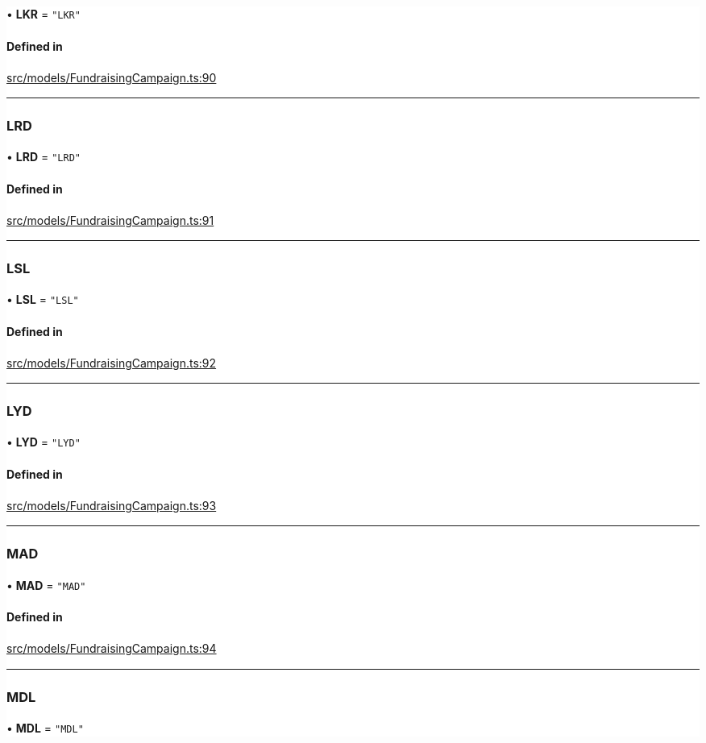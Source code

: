 • **LKR** = ``"LKR"``

#### Defined in

[src/models/FundraisingCampaign.ts:90](https://github.com/adi790uu/talawa-api/blob/5146430/src/models/FundraisingCampaign.ts#L90)

___

### LRD

• **LRD** = ``"LRD"``

#### Defined in

[src/models/FundraisingCampaign.ts:91](https://github.com/adi790uu/talawa-api/blob/5146430/src/models/FundraisingCampaign.ts#L91)

___

### LSL

• **LSL** = ``"LSL"``

#### Defined in

[src/models/FundraisingCampaign.ts:92](https://github.com/adi790uu/talawa-api/blob/5146430/src/models/FundraisingCampaign.ts#L92)

___

### LYD

• **LYD** = ``"LYD"``

#### Defined in

[src/models/FundraisingCampaign.ts:93](https://github.com/adi790uu/talawa-api/blob/5146430/src/models/FundraisingCampaign.ts#L93)

___

### MAD

• **MAD** = ``"MAD"``

#### Defined in

[src/models/FundraisingCampaign.ts:94](https://github.com/adi790uu/talawa-api/blob/5146430/src/models/FundraisingCampaign.ts#L94)

___

### MDL

• **MDL** = ``"MDL"``
